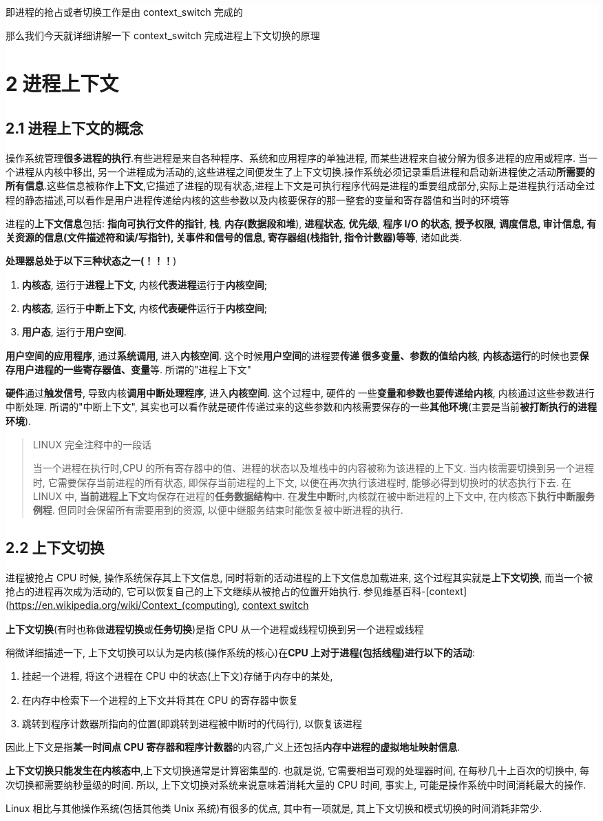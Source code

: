 即进程的抢占或者切换工作是由 context\_switch 完成的

那么我们今天就详细讲解一下 context\_switch 完成进程上下文切换的原理

# 2 进程上下文

## 2.1 进程上下文的概念

操作系统管理**很多进程的执行**.有些进程是来自各种程序、系统和应用程序的单独进程, 而某些进程来自被分解为很多进程的应用或程序. 当一个进程从内核中移出, 另一个进程成为活动的,这些进程之间便发生了上下文切换.操作系统必须记录重启进程和启动新进程使之活动**所需要的所有信息**.这些信息被称作**上下文**,它描述了进程的现有状态,进程上下文是可执行程序代码是进程的重要组成部分,实际上是进程执行活动全过程的静态描述,可以看作是用户进程传递给内核的这些参数以及内核要保存的那一整套的变量和寄存器值和当时的环境等

进程的**上下文信息**包括: **指向可执行文件的指针**, **栈**, **内存(数据段和堆**), **进程状态**, **优先级**, **程序 I/O 的状态**, **授予权限**, **调度信息, 审计信息, 有关资源的信息(文件描述符和读/写指针), 关事件和信号的信息, 寄存器组(栈指针, 指令计数器)等等**, 诸如此类.

**处理器总处于以下三种状态之一(！！！**)

1. **内核态**, 运行于**进程上下文**, 内核**代表进程**运行于**内核空间**;

2. **内核态**, 运行于**中断上下文**, 内核**代表硬件**运行于**内核空间**;

3. **用户态**, 运行于**用户空间**.

**用户空间的应用程序**, 通过**系统调用**, 进入**内核空间**. 这个时候**用户空间**的进程要**传递 很多变量、参数的值给内核**, **内核态运行**的时候也要**保存用户进程的一些寄存器值、变量**等. 所谓的"进程上下文"

**硬件**通过**触发信号**, 导致内核**调用中断处理程序**, 进入**内核空间**. 这个过程中, 硬件的 一些**变量和参数也要传递给内核**, 内核通过这些参数进行中断处理. 所谓的"中断上下文", 其实也可以看作就是硬件传递过来的这些参数和内核需要保存的一些**其他环境**(主要是当前**被打断执行的进程环境**).

>LINUX 完全注释中的一段话
>
>当一个进程在执行时,CPU 的所有寄存器中的值、进程的状态以及堆栈中的内容被称为该进程的上下文. 当内核需要切换到另一个进程时, 它需要保存当前进程的所有状态, 即保存当前进程的上下文, 以便在再次执行该进程时, 能够必得到切换时的状态执行下去. 在 LINUX 中, **当前进程上下文**均保存在进程的**任务数据结构**中. 在**发生中断**时,内核就在被中断进程的上下文中, 在内核态下**执行中断服务例程**. 但同时会保留所有需要用到的资源, 以便中继服务结束时能恢复被中断进程的执行.

## 2.2 上下文切换

进程被抢占 CPU 时候, 操作系统保存其上下文信息, 同时将新的活动进程的上下文信息加载进来, 这个过程其实就是**上下文切换**, 而当一个被抢占的进程再次成为活动的, 它可以恢复自己的上下文继续从被抢占的位置开始执行. 参见维基百科-[context](https://en.wikipedia.org/wiki/Context_(computing), [context switch](https://en.wikipedia.org/wiki/Context_switch)

**上下文切换**(有时也称做**进程切换**或**任务切换**)是指 CPU 从一个进程或线程切换到另一个进程或线程

稍微详细描述一下, 上下文切换可以认为是内核(操作系统的核心)在**CPU 上对于进程(包括线程)进行以下的活动**:

1. 挂起一个进程, 将这个进程在 CPU 中的状态(上下文)存储于内存中的某处,

2. 在内存中检索下一个进程的上下文并将其在 CPU 的寄存器中恢复

3. 跳转到程序计数器所指向的位置(即跳转到进程被中断时的代码行), 以恢复该进程

因此上下文是指**某一时间点 CPU 寄存器和程序计数器**的内容,广义上还包括**内存中进程的虚拟地址映射信息**.

**上下文切换只能发生在内核态中**,上下文切换通常是计算密集型的. 也就是说, 它需要相当可观的处理器时间, 在每秒几十上百次的切换中, 每次切换都需要纳秒量级的时间. 所以, 上下文切换对系统来说意味着消耗大量的 CPU 时间, 事实上, 可能是操作系统中时间消耗最大的操作.

Linux 相比与其他操作系统(包括其他类 Unix 系统)有很多的优点, 其中有一项就是, 其上下文切换和模式切换的时间消耗非常少.
